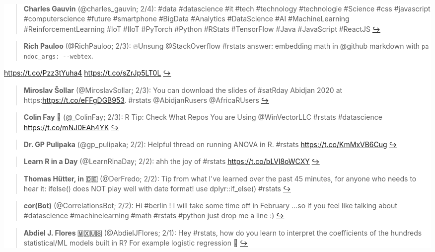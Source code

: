 


> **Charles Gauvin** (@charles_gauvin; 2/4): #data #datascience #it #tech #technology #technologie #Science #css #javascript #computerscience #future #smartphone #BigData #Analytics #DataScience #AI #MachineLearning #ReinforcementLearning #IoT #IIoT #PyTorch #Python #RStats #TensorFlow #Java #JavaScript #ReactJS  [&#8618;](https://twitter.com/dataandme/status/1224062919777902599)




> **Rich Pauloo** (@RichPauloo; 2/3): 🔥Unsung @StackOverflow #rstats answer: embedding math in @github markdown with `pandoc_args: --webtex`. 
>
 https://t.co/Pzz3tYuha4 https://t.co/sZrJp5LT0L  [&#8618;](https://twitter.com/dataandme/status/1224103178657906690)




> **Miroslav Šollar** (@MiroslavSollar; 2/3): You can download the slides of #satRday Abidjan 2020 at https:https://t.co/eFFgDGB953.
#rstats 
@AbidjanRusers @AfricaRUsers  [&#8618;](https://twitter.com/dataandme/status/1224057038864617475)




> **Colin Fay 🤘** (@_ColinFay; 2/3): R Tip: Check What Repos You are Using @WinVectorLLC #rstats #datascience https://t.co/mNJ0EAh4YK  [&#8618;](https://twitter.com/dataandme/status/1224052060544307200)




> **Dr. GP Pulipaka** (@gp_pulipaka; 2/2): Helpful thread on running ANOVA in R. 
#rstats https://t.co/KmMxVB6Cug  [&#8618;](https://twitter.com/dataandme/status/1224143435864723456)




> **Learn R in a Day** (@LearnRinaDay; 2/2): ahh the joy of #rstats https://t.co/bLVl8oWCXY  [&#8618;](https://twitter.com/dataandme/status/1224136842318139393)




> **Thomas Hütter, in 🇩🇪** (@DerFredo; 2/2): Tip from what I've learned over the past 45 minutes, for anyone who needs to hear it: ifelse() does NOT play well with date format! use dplyr::if_else()
#rstats  [&#8618;](https://twitter.com/dataandme/status/1224071642252337153)




> **cor(Bot)** (@CorrelationsBot; 2/2): Hi #berlin ! I will take some time off in February ...so if you feel like talking about #datascience #machinelearning #math #rstats #python just drop me a line :)  [&#8618;](https://twitter.com/dataandme/status/1224070268173410306)




> **Abdiel J. Flores 🇲🇽🇺🇸** (@AbdielJFlores; 2/1): Hey #rstats, how do you learn to interpret the coefficients of the hundreds statistical/ML models built in R? For example logistic regression 🤔  [&#8618;](https://twitter.com/dataandme/status/1224087891330195458)


